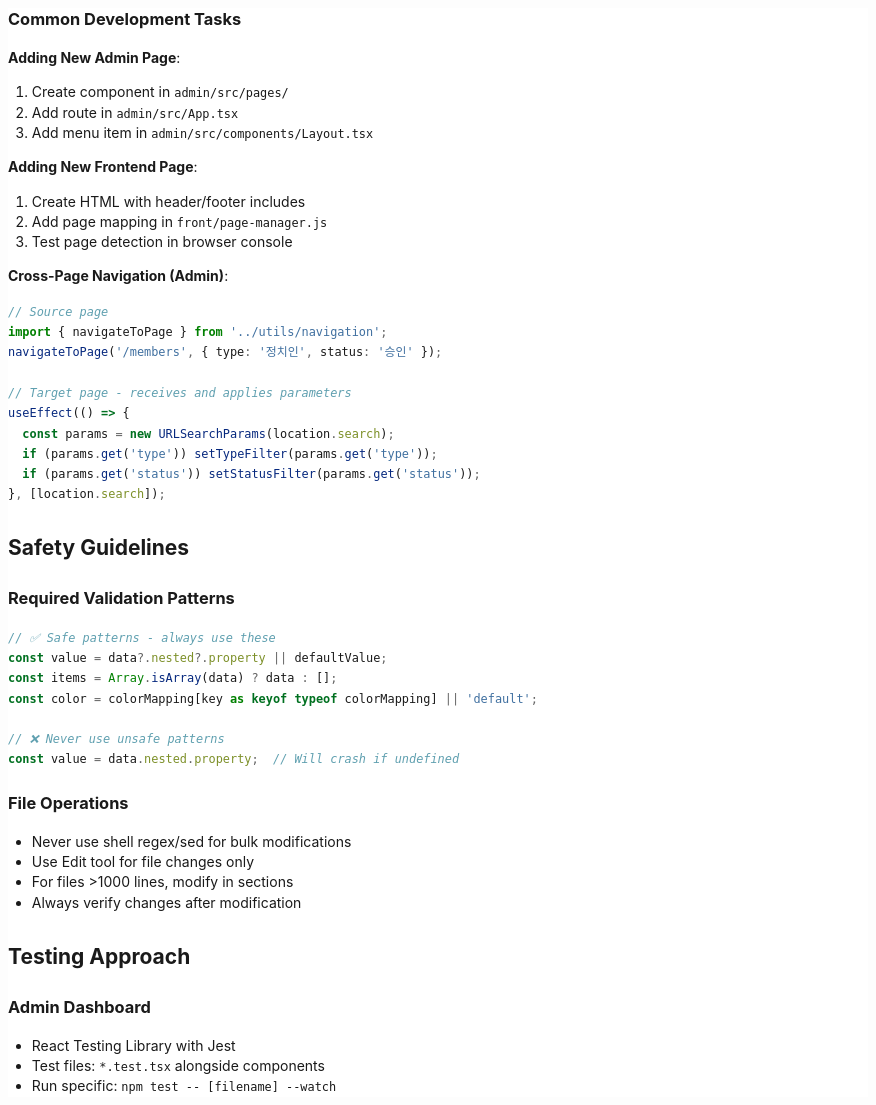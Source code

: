 ### Common Development Tasks

**Adding New Admin Page**:
1. Create component in `admin/src/pages/`
2. Add route in `admin/src/App.tsx`
3. Add menu item in `admin/src/components/Layout.tsx`

**Adding New Frontend Page**:
1. Create HTML with header/footer includes
2. Add page mapping in `front/page-manager.js`
3. Test page detection in browser console

**Cross-Page Navigation (Admin)**:
```typescript
// Source page
import { navigateToPage } from '../utils/navigation';
navigateToPage('/members', { type: '정치인', status: '승인' });

// Target page - receives and applies parameters
useEffect(() => {
  const params = new URLSearchParams(location.search);
  if (params.get('type')) setTypeFilter(params.get('type'));
  if (params.get('status')) setStatusFilter(params.get('status'));
}, [location.search]);
```

## Safety Guidelines

### Required Validation Patterns
```typescript
// ✅ Safe patterns - always use these
const value = data?.nested?.property || defaultValue;
const items = Array.isArray(data) ? data : [];
const color = colorMapping[key as keyof typeof colorMapping] || 'default';

// ❌ Never use unsafe patterns
const value = data.nested.property;  // Will crash if undefined
```

### File Operations
- Never use shell regex/sed for bulk modifications
- Use Edit tool for file changes only
- For files >1000 lines, modify in sections
- Always verify changes after modification

## Testing Approach

### Admin Dashboard
- React Testing Library with Jest
- Test files: `*.test.tsx` alongside components
- Run specific: `npm test -- [filename] --watch`
